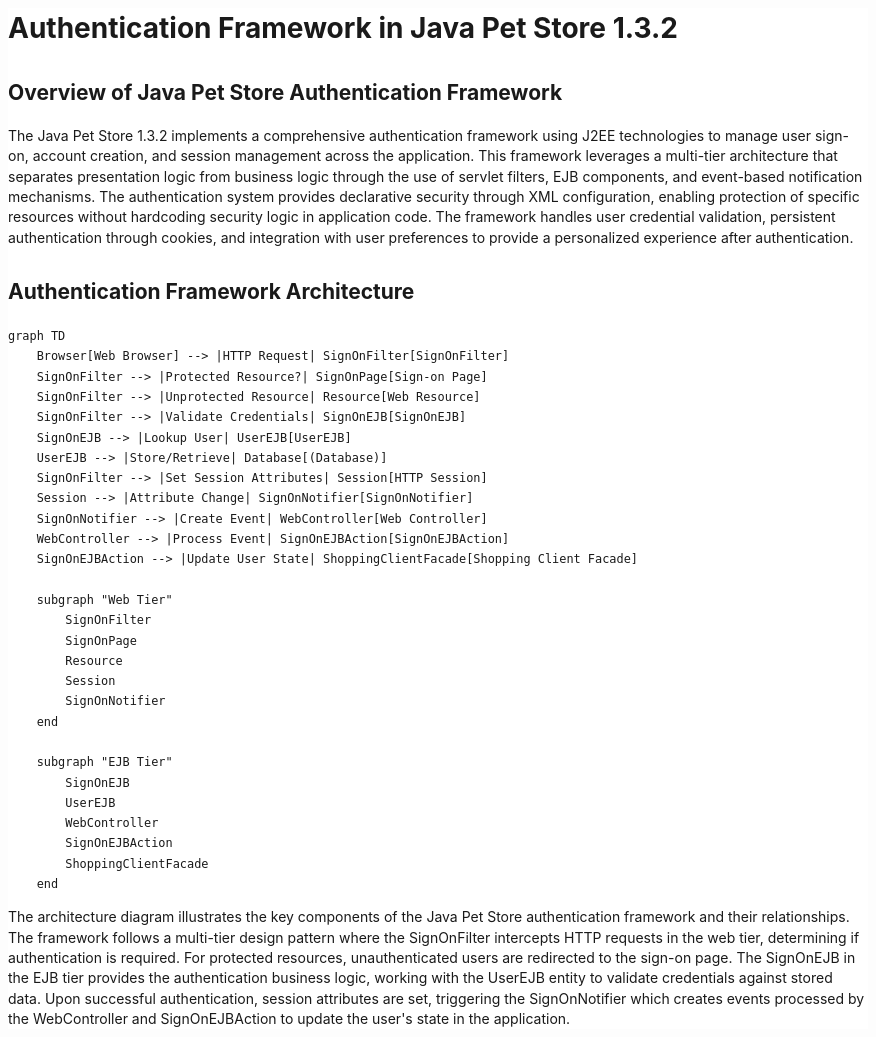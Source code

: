 # Authentication Framework in Java Pet Store 1.3.2

## Overview of Java Pet Store Authentication Framework

The Java Pet Store 1.3.2 implements a comprehensive authentication framework using J2EE technologies to manage user sign-on, account creation, and session management across the application. This framework leverages a multi-tier architecture that separates presentation logic from business logic through the use of servlet filters, EJB components, and event-based notification mechanisms. The authentication system provides declarative security through XML configuration, enabling protection of specific resources without hardcoding security logic in application code. The framework handles user credential validation, persistent authentication through cookies, and integration with user preferences to provide a personalized experience after authentication.

## Authentication Framework Architecture

```mermaid
graph TD
    Browser[Web Browser] --> |HTTP Request| SignOnFilter[SignOnFilter]
    SignOnFilter --> |Protected Resource?| SignOnPage[Sign-on Page]
    SignOnFilter --> |Unprotected Resource| Resource[Web Resource]
    SignOnFilter --> |Validate Credentials| SignOnEJB[SignOnEJB]
    SignOnEJB --> |Lookup User| UserEJB[UserEJB]
    UserEJB --> |Store/Retrieve| Database[(Database)]
    SignOnFilter --> |Set Session Attributes| Session[HTTP Session]
    Session --> |Attribute Change| SignOnNotifier[SignOnNotifier]
    SignOnNotifier --> |Create Event| WebController[Web Controller]
    WebController --> |Process Event| SignOnEJBAction[SignOnEJBAction]
    SignOnEJBAction --> |Update User State| ShoppingClientFacade[Shopping Client Facade]
    
    subgraph "Web Tier"
        SignOnFilter
        SignOnPage
        Resource
        Session
        SignOnNotifier
    end
    
    subgraph "EJB Tier"
        SignOnEJB
        UserEJB
        WebController
        SignOnEJBAction
        ShoppingClientFacade
    end
```

The architecture diagram illustrates the key components of the Java Pet Store authentication framework and their relationships. The framework follows a multi-tier design pattern where the SignOnFilter intercepts HTTP requests in the web tier, determining if authentication is required. For protected resources, unauthenticated users are redirected to the sign-on page. The SignOnEJB in the EJB tier provides the authentication business logic, working with the UserEJB entity to validate credentials against stored data. Upon successful authentication, session attributes are set, triggering the SignOnNotifier which creates events processed by the WebController and SignOnEJBAction to update the user's state in the application.


[Generated by the Sage AI expert workbench: 2025-03-29 21:37:00  https://sage-tech.ai/workbench]: #